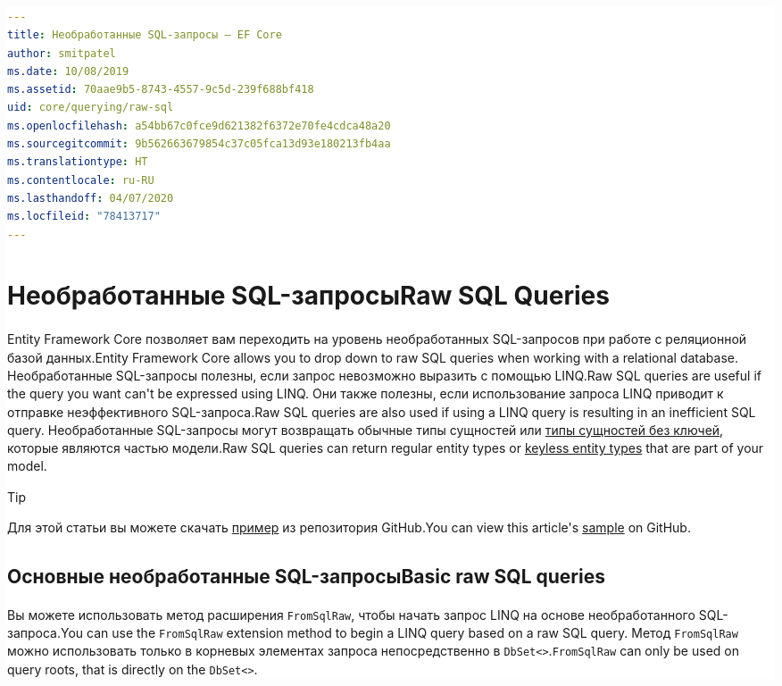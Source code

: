 ```yaml
---
title: Необработанные SQL-запросы — EF Core
author: smitpatel
ms.date: 10/08/2019
ms.assetid: 70aae9b5-8743-4557-9c5d-239f688bf418
uid: core/querying/raw-sql
ms.openlocfilehash: a54bb67c0fce9d621382f6372e70fe4cdca48a20
ms.sourcegitcommit: 9b562663679854c37c05fca13d93e180213fb4aa
ms.translationtype: HT
ms.contentlocale: ru-RU
ms.lasthandoff: 04/07/2020
ms.locfileid: "78413717"
---
```

# <a name="raw-sql-queries"></a><span data-ttu-id="fb0e5-102">Необработанные SQL-запросы</span><span class="sxs-lookup"><span data-stu-id="fb0e5-102">Raw SQL Queries</span></span>

<span data-ttu-id="fb0e5-103">Entity Framework Core позволяет вам переходить на уровень необработанных SQL-запросов при работе с реляционной базой данных.</span><span class="sxs-lookup"><span data-stu-id="fb0e5-103">Entity Framework Core allows you to drop down to raw SQL queries when working with a relational database.</span></span> <span data-ttu-id="fb0e5-104">Необработанные SQL-запросы полезны, если запрос невозможно выразить с помощью LINQ.</span><span class="sxs-lookup"><span data-stu-id="fb0e5-104">Raw SQL queries are useful if the query you want can't be expressed using LINQ.</span></span> <span data-ttu-id="fb0e5-105">Они также полезны, если использование запроса LINQ приводит к отправке неэффективного SQL-запроса.</span><span class="sxs-lookup"><span data-stu-id="fb0e5-105">Raw SQL queries are also used if using a LINQ query is resulting in an inefficient SQL query.</span></span> <span data-ttu-id="fb0e5-106">Необработанные SQL-запросы могут возвращать обычные типы сущностей или [типы сущностей без ключей](xref:core/modeling/keyless-entity-types), которые являются частью модели.</span><span class="sxs-lookup"><span data-stu-id="fb0e5-106">Raw SQL queries can return regular entity types or [keyless entity types](xref:core/modeling/keyless-entity-types) that are part of your model.</span></span>

> [!TIP]  
> <span data-ttu-id="fb0e5-107">Для этой статьи вы можете скачать [пример](https://github.com/dotnet/EntityFramework.Docs/tree/master/samples/core/Querying/) из репозитория GitHub.</span><span class="sxs-lookup"><span data-stu-id="fb0e5-107">You can view this article's [sample](https://github.com/dotnet/EntityFramework.Docs/tree/master/samples/core/Querying/) on GitHub.</span></span>

## <a name="basic-raw-sql-queries"></a><span data-ttu-id="fb0e5-108">Основные необработанные SQL-запросы</span><span class="sxs-lookup"><span data-stu-id="fb0e5-108">Basic raw SQL queries</span></span>

<span data-ttu-id="fb0e5-109">Вы можете использовать метод расширения `FromSqlRaw`, чтобы начать запрос LINQ на основе необработанного SQL-запроса.</span><span class="sxs-lookup"><span data-stu-id="fb0e5-109">You can use the `FromSqlRaw` extension method to begin a LINQ query based on a raw SQL query.</span></span> <span data-ttu-id="fb0e5-110">Метод `FromSqlRaw` можно использовать только в корневых элементах запроса непосредственно в `DbSet<>`.</span><span class="sxs-lookup"><span data-stu-id="fb0e5-110">`FromSqlRaw` can only be used on query roots, that is directly on the `DbSet<>`.</span></span>
